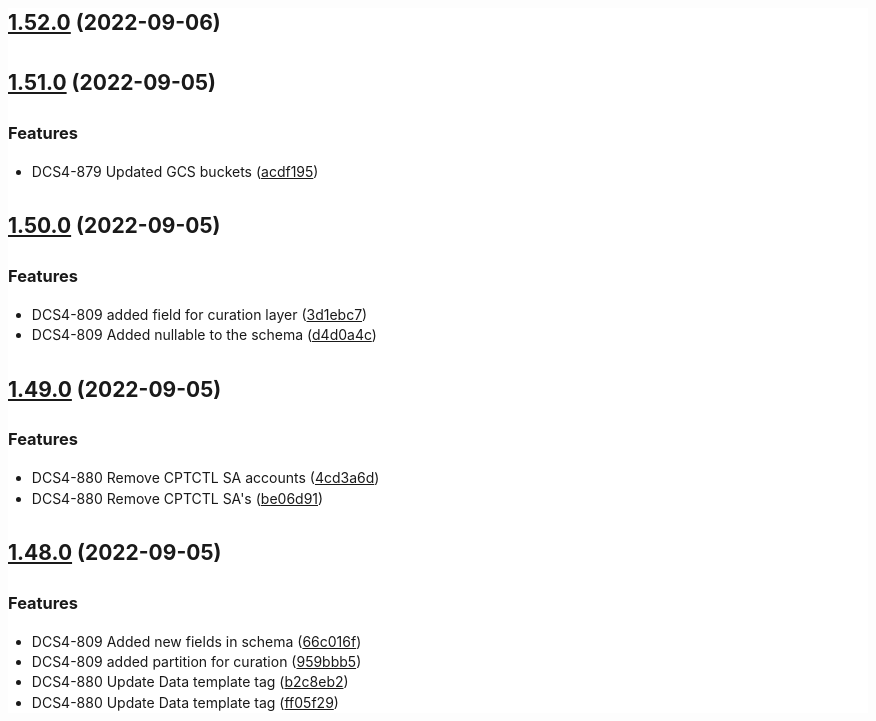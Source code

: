 ## [1.52.0](https://github.com/lbg-gcp-foundation/dmn01-cptcda-project-resources/compare/v1.51.0...v1.52.0) (2022-09-06)

## [1.51.0](https://github.com/lbg-gcp-foundation/dmn01-cptcda-project-resources/compare/v1.50.0...v1.51.0) (2022-09-05)


### Features

* DCS4-879 Updated GCS buckets ([acdf195](https://github.com/lbg-gcp-foundation/dmn01-cptcda-project-resources/commit/acdf1958550aefd9203175aab5e3315a90398667))

## [1.50.0](https://github.com/lbg-gcp-foundation/dmn01-cptcda-project-resources/compare/v1.49.0...v1.50.0) (2022-09-05)


### Features

* DCS4-809 added field for curation layer ([3d1ebc7](https://github.com/lbg-gcp-foundation/dmn01-cptcda-project-resources/commit/3d1ebc75e78786932221e936021d3d98b9150602))
* DCS4-809 Added nullable to the schema ([d4d0a4c](https://github.com/lbg-gcp-foundation/dmn01-cptcda-project-resources/commit/d4d0a4c003840244dcfd68f32750335b3561287a))

## [1.49.0](https://github.com/lbg-gcp-foundation/dmn01-cptcda-project-resources/compare/v1.48.0...v1.49.0) (2022-09-05)


### Features

* DCS4-880 Remove CPTCTL SA accounts ([4cd3a6d](https://github.com/lbg-gcp-foundation/dmn01-cptcda-project-resources/commit/4cd3a6db78427582c81cf1bec77ee6c4ffac9214))
* DCS4-880 Remove CPTCTL SA's ([be06d91](https://github.com/lbg-gcp-foundation/dmn01-cptcda-project-resources/commit/be06d911728f3156addf934eb0cb4e8d5c5289dd))

## [1.48.0](https://github.com/lbg-gcp-foundation/dmn01-cptcda-project-resources/compare/v1.47.0...v1.48.0) (2022-09-05)


### Features

* DCS4-809 Added new fields in schema ([66c016f](https://github.com/lbg-gcp-foundation/dmn01-cptcda-project-resources/commit/66c016f65d6b7124b0345d758fc43d06903cd835))
* DCS4-809 added partition for curation ([959bbb5](https://github.com/lbg-gcp-foundation/dmn01-cptcda-project-resources/commit/959bbb55bf78ba1f9b54f942a2344c22a3e08832))
* DCS4-880 Update Data template tag ([b2c8eb2](https://github.com/lbg-gcp-foundation/dmn01-cptcda-project-resources/commit/b2c8eb22695eb232b3e5af25a8e60587a87548a0))
* DCS4-880 Update Data template tag ([ff05f29](https://github.com/lbg-gcp-foundation/dmn01-cptcda-project-resources/commit/ff05f2992221882a662ebc4d29809569f39a8711))
